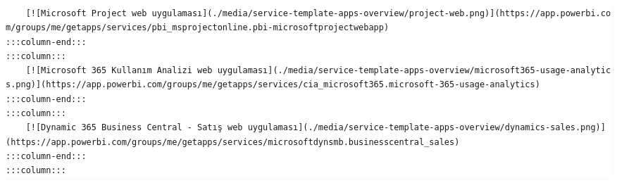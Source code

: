         [![Microsoft Project web uygulaması](./media/service-template-apps-overview/project-web.png)](https://app.powerbi.com/groups/me/getapps/services/pbi_msprojectonline.pbi-microsoftprojectwebapp)
    :::column-end:::
    :::column:::
        [![Microsoft 365 Kullanım Analizi web uygulaması](./media/service-template-apps-overview/microsoft365-usage-analytics.png)](https://app.powerbi.com/groups/me/getapps/services/cia_microsoft365.microsoft-365-usage-analytics)
    :::column-end:::
    :::column:::
        [![Dynamic 365 Business Central - Satış web uygulaması](./media/service-template-apps-overview/dynamics-sales.png)](https://app.powerbi.com/groups/me/getapps/services/microsoftdynsmb.businesscentral_sales)
    :::column-end:::
    :::column:::
